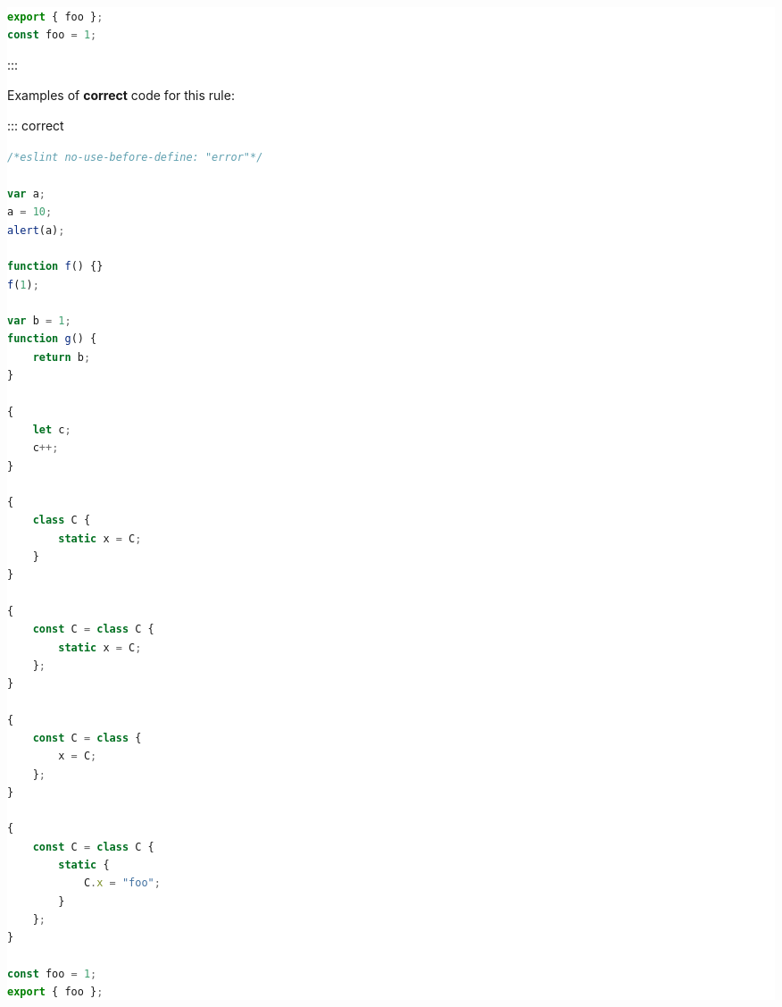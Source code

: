 ```js
export { foo };
const foo = 1;
```

:::

Examples of **correct** code for this rule:

::: correct

```js
/*eslint no-use-before-define: "error"*/

var a;
a = 10;
alert(a);

function f() {}
f(1);

var b = 1;
function g() {
    return b;
}

{
    let c;
    c++;
}

{
    class C {
        static x = C;
    }
}

{
    const C = class C {
        static x = C;
    };
}

{
    const C = class {
        x = C;
    };
}

{
    const C = class C {
        static {
            C.x = "foo";
        }
    };
}

const foo = 1;
export { foo };
```
